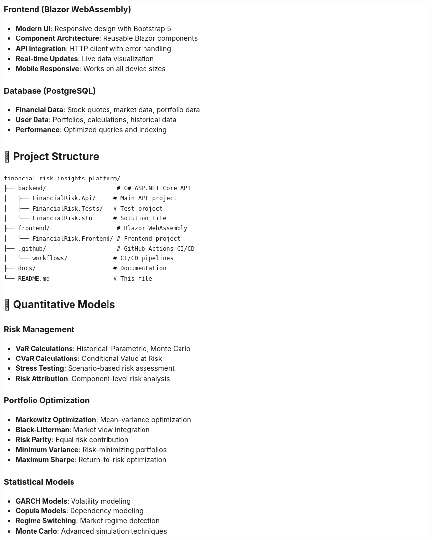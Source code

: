 ### Frontend (Blazor WebAssembly)
- **Modern UI**: Responsive design with Bootstrap 5
- **Component Architecture**: Reusable Blazor components
- **API Integration**: HTTP client with error handling
- **Real-time Updates**: Live data visualization
- **Mobile Responsive**: Works on all device sizes

### Database (PostgreSQL)
- **Financial Data**: Stock quotes, market data, portfolio data
- **User Data**: Portfolios, calculations, historical data
- **Performance**: Optimized queries and indexing

## 📁 Project Structure

```
financial-risk-insights-platform/
├── backend/                    # C# ASP.NET Core API
│   ├── FinancialRisk.Api/     # Main API project
│   ├── FinancialRisk.Tests/   # Test project
│   └── FinancialRisk.sln      # Solution file
├── frontend/                   # Blazor WebAssembly
│   └── FinancialRisk.Frontend/ # Frontend project
├── .github/                    # GitHub Actions CI/CD
│   └── workflows/             # CI/CD pipelines
├── docs/                      # Documentation
└── README.md                  # This file
```

## 🧮 Quantitative Models

### Risk Management
- **VaR Calculations**: Historical, Parametric, Monte Carlo
- **CVaR Calculations**: Conditional Value at Risk
- **Stress Testing**: Scenario-based risk assessment
- **Risk Attribution**: Component-level risk analysis

### Portfolio Optimization
- **Markowitz Optimization**: Mean-variance optimization
- **Black-Litterman**: Market view integration
- **Risk Parity**: Equal risk contribution
- **Minimum Variance**: Risk-minimizing portfolios
- **Maximum Sharpe**: Return-to-risk optimization

### Statistical Models
- **GARCH Models**: Volatility modeling
- **Copula Models**: Dependency modeling
- **Regime Switching**: Market regime detection
- **Monte Carlo**: Advanced simulation techniques
